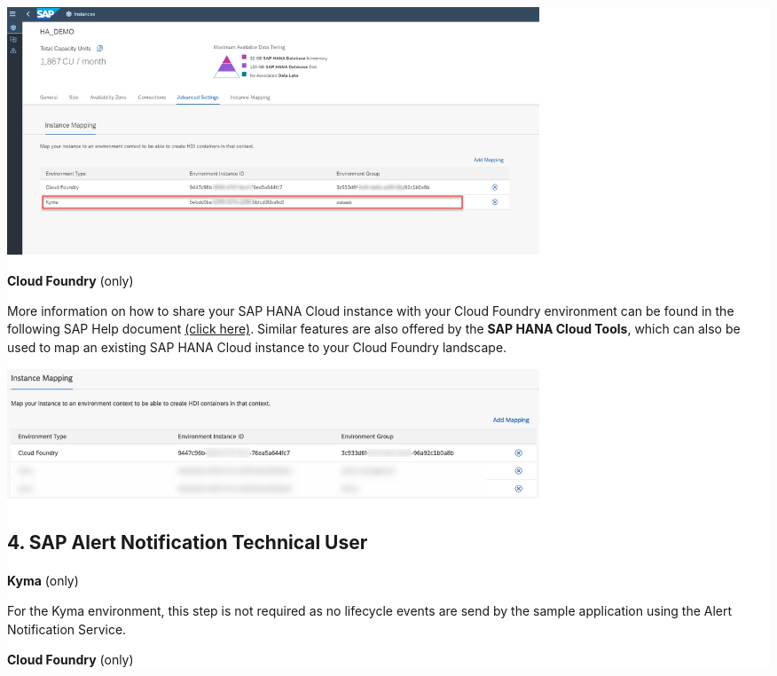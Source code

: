 [<img src="./images/HanaCloudKyma.png" width="600"/>](./images/HanaCloudKyma.png?raw=true)

**Cloud Foundry** (only)

More information on how to share your SAP HANA Cloud instance with your Cloud Foundry environment can be found in the following SAP Help document [(click here)](https://help.sap.com/docs/hana-cloud/sap-hana-cloud-administration-guide/map-sap-hana-database-to-another-environment-context?locale=en-US). Similar features are also offered by the **SAP HANA Cloud Tools**, which can also be used to map an existing SAP HANA Cloud instance to your Cloud Foundry landscape.

[<img src="./images/HanaCloudCf.png" width="600"/>](./images/HanaCloudCf.png?raw=true)


## 4. SAP Alert Notification Technical User

**Kyma** (only)

For the Kyma environment, this step is not required as no lifecycle events are send by the sample application using the Alert Notification Service. 

**Cloud Foundry** (only)
